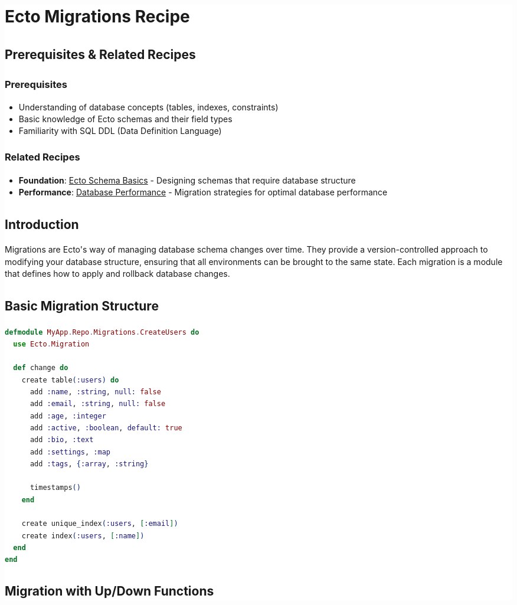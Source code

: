 # Ecto Migrations Recipe

## Prerequisites & Related Recipes

### Prerequisites
- Understanding of database concepts (tables, indexes, constraints)
- Basic knowledge of Ecto schemas and their field types
- Familiarity with SQL DDL (Data Definition Language)

### Related Recipes
- **Foundation**: [Ecto Schema Basics](../data/ecto_schema_basics.md) - Designing schemas that require database structure
- **Performance**: [Database Performance](../data/database_performance.md) - Migration strategies for optimal database performance

## Introduction

Migrations are Ecto's way of managing database schema changes over time. They provide a version-controlled approach to modifying your database structure, ensuring that all environments can be brought to the same state. Each migration is a module that defines how to apply and rollback database changes.

## Basic Migration Structure

```elixir
defmodule MyApp.Repo.Migrations.CreateUsers do
  use Ecto.Migration

  def change do
    create table(:users) do
      add :name, :string, null: false
      add :email, :string, null: false
      add :age, :integer
      add :active, :boolean, default: true
      add :bio, :text
      add :settings, :map
      add :tags, {:array, :string}

      timestamps()
    end

    create unique_index(:users, [:email])
    create index(:users, [:name])
  end
end
```

## Migration with Up/Down Functions
